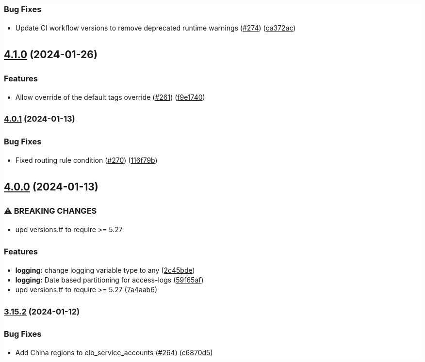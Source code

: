 
### Bug Fixes

* Update CI workflow versions to remove deprecated runtime warnings ([#274](https://github.com/terraform-aws-modules/terraform-aws-s3-bucket/issues/274)) ([ca372ac](https://github.com/terraform-aws-modules/terraform-aws-s3-bucket/commit/ca372acbc82e6f8e16ff810a9f1b4a5ae52230b5))

## [4.1.0](https://github.com/terraform-aws-modules/terraform-aws-s3-bucket/compare/v4.0.1...v4.1.0) (2024-01-26)


### Features

* Allow override of the default tags override ([#261](https://github.com/terraform-aws-modules/terraform-aws-s3-bucket/issues/261)) ([f9e1740](https://github.com/terraform-aws-modules/terraform-aws-s3-bucket/commit/f9e1740cafe597f2764a0d2ee7dbd34a0e19753c))

### [4.0.1](https://github.com/terraform-aws-modules/terraform-aws-s3-bucket/compare/v4.0.0...v4.0.1) (2024-01-13)


### Bug Fixes

* Fixed routing rule condition ([#270](https://github.com/terraform-aws-modules/terraform-aws-s3-bucket/issues/270)) ([116f79b](https://github.com/terraform-aws-modules/terraform-aws-s3-bucket/commit/116f79be982b02c3f14dd92a8694d214dc81b3f5))

## [4.0.0](https://github.com/terraform-aws-modules/terraform-aws-s3-bucket/compare/v3.15.2...v4.0.0) (2024-01-13)


### ⚠ BREAKING CHANGES

* upd versions.tf to require >= 5.27

### Features

* **logging:** change logging variable type to any ([2c45bde](https://github.com/terraform-aws-modules/terraform-aws-s3-bucket/commit/2c45bdeb097cac250c395ed6dfb7c091e5f54abd))
* **logging:** Date based partitioning for access-logs ([59f65af](https://github.com/terraform-aws-modules/terraform-aws-s3-bucket/commit/59f65afbc5050a6c651b51d41180f64de71478dc))
* upd versions.tf to require >= 5.27 ([7a4aab6](https://github.com/terraform-aws-modules/terraform-aws-s3-bucket/commit/7a4aab6d27a5d09404f517a5ef419898e0ce2281))

### [3.15.2](https://github.com/terraform-aws-modules/terraform-aws-s3-bucket/compare/v3.15.1...v3.15.2) (2024-01-12)


### Bug Fixes

* Add China regions to elb_service_accounts ([#264](https://github.com/terraform-aws-modules/terraform-aws-s3-bucket/issues/264)) ([c6870d5](https://github.com/terraform-aws-modules/terraform-aws-s3-bucket/commit/c6870d5187eaa83d089ebeb7d1e750217da4ec89))
